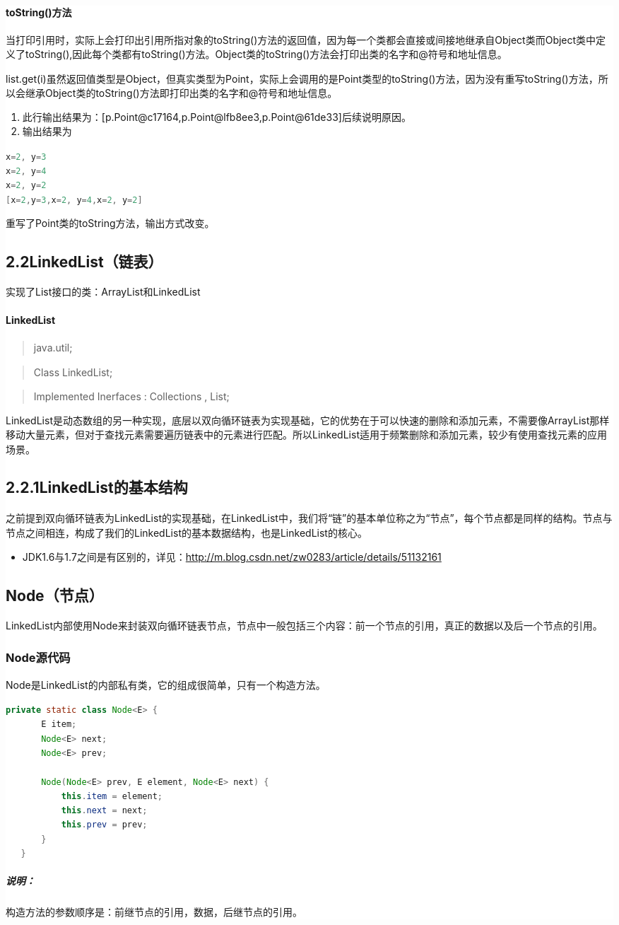 #### toString()方法
当打印引用时，实际上会打印出引用所指对象的toString()方法的返回值，因为每一个类都会直接或间接地继承自Object类而Object类中定义了toString(),因此每个类都有toString()方法。Object类的toString()方法会打印出类的名字和@符号和地址信息。

list.get(i)虽然返回值类型是Object，但真实类型为Point，实际上会调用的是Point类型的toString()方法，因为没有重写toString()方法，所以会继承Object类的toString()方法即打印出类的名字和@符号和地址信息。

1. 此行输出结果为：[p.Point@c17164,p.Point@lfb8ee3,p.Point@61de33]后续说明原因。
2. 输出结果为
```java
x=2, y=3
x=2, y=4
x=2, y=2
[x=2,y=3,x=2, y=4,x=2, y=2]
```
重写了Point类的toString方法，输出方式改变。



## 2.2LinkedList（链表）
实现了List接口的类：ArrayList和LinkedList
#### LinkedList

>java.util;

>Class LinkedList<E>;

>Implemented Inerfaces : Collections , List;

LinkedList是动态数组的另一种实现，底层以双向循环链表为实现基础，它的优势在于可以快速的删除和添加元素，不需要像ArrayList那样移动大量元素，但对于查找元素需要遍历链表中的元素进行匹配。所以LinkedList适用于频繁删除和添加元素，较少有使用查找元素的应用场景。

## 2.2.1LinkedList的基本结构
之前提到双向循环链表为LinkedList的实现基础，在LinkedList中，我们将“链”的基本单位称之为“节点”，每个节点都是同样的结构。节点与节点之间相连，构成了我们的LinkedList的基本数据结构，也是LinkedList的核心。
* JDK1.6与1.7之间是有区别的，详见：http://m.blog.csdn.net/zw0283/article/details/51132161

## Node（节点）
LinkedList内部使用Node<E>来封装双向循环链表节点，节点中一般包括三个内容：前一个节点的引用，真正的数据以及后一个节点的引用。
### Node源代码
Node是LinkedList的内部私有类，它的组成很简单，只有一个构造方法。
```java
private static class Node<E> {
       E item;
       Node<E> next;
       Node<E> prev;

       Node(Node<E> prev, E element, Node<E> next) {
           this.item = element;
           this.next = next;
           this.prev = prev;
       }
   }
```
##### 说明：
构造方法的参数顺序是：前继节点的引用，数据，后继节点的引用。
